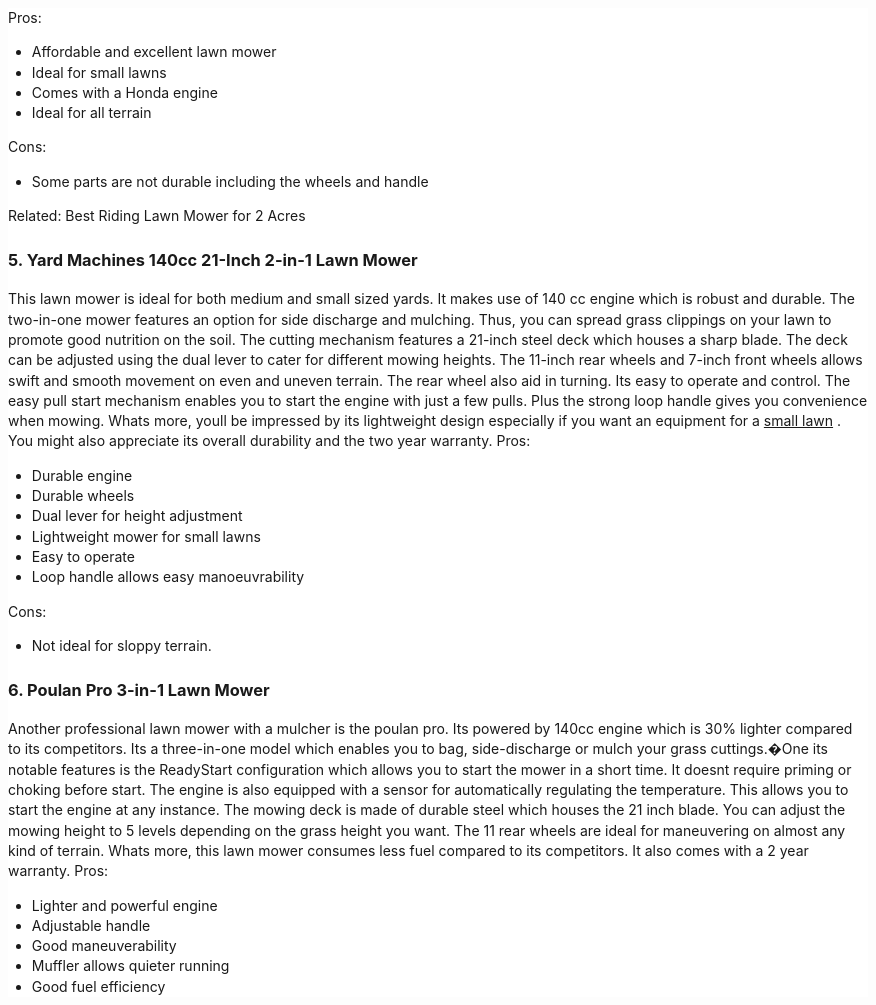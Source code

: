 Pros:
- Affordable and excellent lawn mower
- Ideal for small lawns
- Comes with a Honda engine
- Ideal for all terrain

Cons:
- Some parts are not durable including the wheels and handle

Related:
Best Riding Lawn Mower for 2 Acres
### **5. Yard Machines 140cc 21-Inch 2-in-1 Lawn Mower**
This lawn mower is ideal for both medium and small sized yards. It makes use of 140 cc engine which is robust and durable.
The two-in-one mower features an option for side discharge and mulching. Thus, you can spread grass clippings on your lawn to promote good nutrition on the soil.
The cutting mechanism features a 21-inch steel deck which houses a sharp blade. The deck can be adjusted using the dual lever to cater for different mowing heights. The 11-inch rear wheels and 7-inch front wheels allows swift and smooth movement on even and uneven terrain. The rear wheel also aid in turning.
Its easy to operate and control. The easy pull start mechanism enables you to start the engine with just a few pulls. Plus the strong loop handle gives you convenience when mowing.
Whats more, youll be impressed by its lightweight design especially if you want an equipment for a
[small lawn](https://pestpolicy.com/best-riding-lawn-mower-for-small-yard/)
. You might also appreciate its overall durability and the two year warranty.
Pros:
- Durable engine
- Durable wheels
- Dual lever for height adjustment
- Lightweight mower for small lawns
- Easy to operate
- Loop handle allows easy manoeuvrability

Cons:
- Not ideal for sloppy terrain.

### **6. Poulan Pro 3-in-1 Lawn Mower**
Another professional lawn mower with a mulcher is the poulan pro. Its powered by 140cc engine which is 30% lighter compared to its competitors.
Its a three-in-one model which enables you to bag, side-discharge or mulch your grass cuttings.�One its notable features is the ReadyStart configuration which allows you to start the mower in a short time.
It doesnt require priming or choking before start. The engine is also equipped with a sensor for automatically regulating the temperature. This allows you to start the engine at any instance.
The mowing deck is made of durable steel which houses the 21 inch blade. You can adjust the mowing height to 5 levels depending on the grass height you want. The 11 rear wheels are ideal for maneuvering on almost any kind of terrain.
Whats more, this lawn mower consumes less fuel compared to its competitors. It also comes with a 2 year warranty.
Pros:
- Lighter and powerful engine
- Adjustable handle
- Good maneuverability
- Muffler allows quieter running
- Good fuel efficiency
